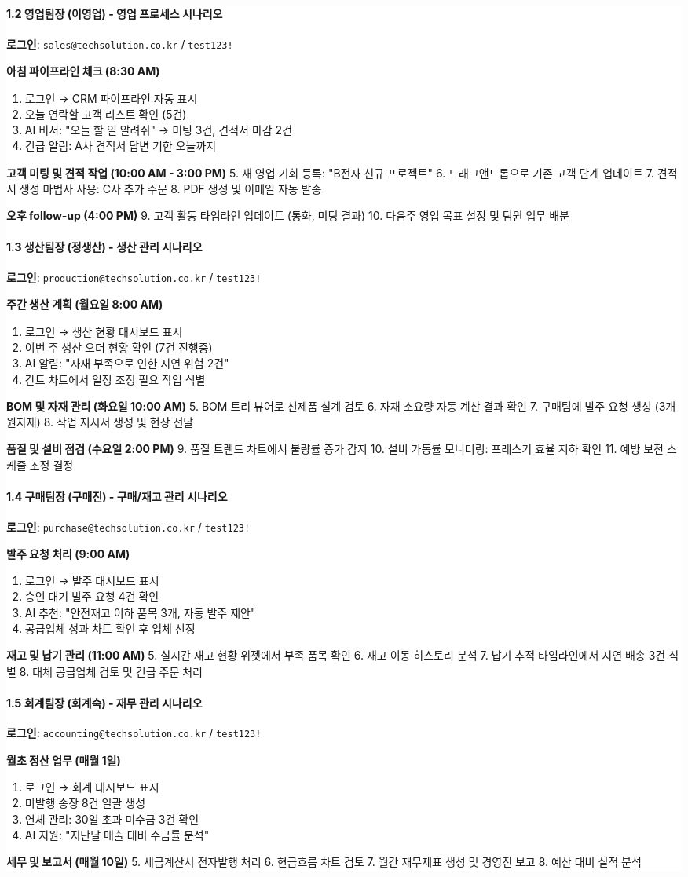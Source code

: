 #### 1.2 영업팀장 (이영업) - 영업 프로세스 시나리오

**로그인**: `sales@techsolution.co.kr` / `test123!`

**아침 파이프라인 체크 (8:30 AM)**

1. 로그인 → CRM 파이프라인 자동 표시
2. 오늘 연락할 고객 리스트 확인 (5건)
3. AI 비서: "오늘 할 일 알려줘" → 미팅 3건, 견적서 마감 2건
4. 긴급 알림: A사 견적서 답변 기한 오늘까지

**고객 미팅 및 견적 작업 (10:00 AM - 3:00 PM)** 5. 새 영업 기회 등록: "B전자 신규 프로젝트" 6. 드래그앤드롭으로 기존 고객 단계 업데이트 7. 견적서 생성 마법사 사용: C사 추가 주문 8. PDF 생성 및 이메일 자동 발송

**오후 follow-up (4:00 PM)** 9. 고객 활동 타임라인 업데이트 (통화, 미팅 결과) 10. 다음주 영업 목표 설정 및 팀원 업무 배분

#### 1.3 생산팀장 (정생산) - 생산 관리 시나리오

**로그인**: `production@techsolution.co.kr` / `test123!`

**주간 생산 계획 (월요일 8:00 AM)**

1. 로그인 → 생산 현황 대시보드 표시
2. 이번 주 생산 오더 현황 확인 (7건 진행중)
3. AI 알림: "자재 부족으로 인한 지연 위험 2건"
4. 간트 차트에서 일정 조정 필요 작업 식별

**BOM 및 자재 관리 (화요일 10:00 AM)** 5. BOM 트리 뷰어로 신제품 설계 검토 6. 자재 소요량 자동 계산 결과 확인 7. 구매팀에 발주 요청 생성 (3개 원자재) 8. 작업 지시서 생성 및 현장 전달

**품질 및 설비 점검 (수요일 2:00 PM)** 9. 품질 트렌드 차트에서 불량률 증가 감지 10. 설비 가동률 모니터링: 프레스기 효율 저하 확인 11. 예방 보전 스케줄 조정 결정

#### 1.4 구매팀장 (구매진) - 구매/재고 관리 시나리오

**로그인**: `purchase@techsolution.co.kr` / `test123!`

**발주 요청 처리 (9:00 AM)**

1. 로그인 → 발주 대시보드 표시
2. 승인 대기 발주 요청 4건 확인
3. AI 추천: "안전재고 이하 품목 3개, 자동 발주 제안"
4. 공급업체 성과 차트 확인 후 업체 선정

**재고 및 납기 관리 (11:00 AM)** 5. 실시간 재고 현황 위젯에서 부족 품목 확인 6. 재고 이동 히스토리 분석 7. 납기 추적 타임라인에서 지연 배송 3건 식별 8. 대체 공급업체 검토 및 긴급 주문 처리

#### 1.5 회계팀장 (회계숙) - 재무 관리 시나리오

**로그인**: `accounting@techsolution.co.kr` / `test123!`

**월초 정산 업무 (매월 1일)**

1. 로그인 → 회계 대시보드 표시
2. 미발행 송장 8건 일괄 생성
3. 연체 관리: 30일 초과 미수금 3건 확인
4. AI 지원: "지난달 매출 대비 수금률 분석"

**세무 및 보고서 (매월 10일)** 5. 세금계산서 전자발행 처리 6. 현금흐름 차트 검토 7. 월간 재무제표 생성 및 경영진 보고 8. 예산 대비 실적 분석
